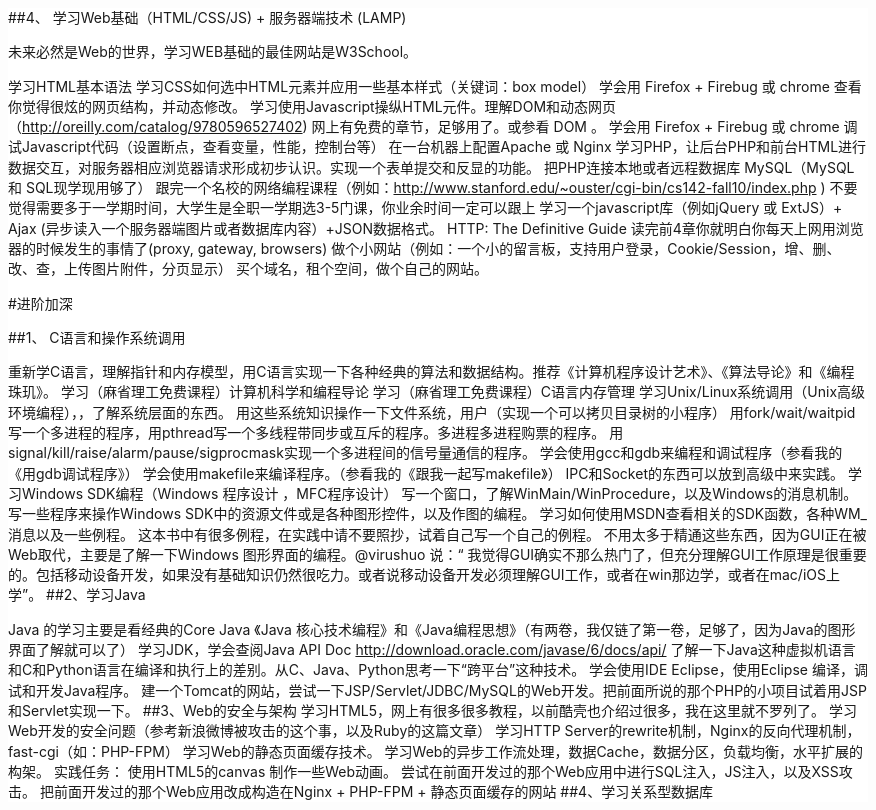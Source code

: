 ##4、 学习Web基础（HTML/CSS/JS) + 服务器端技术 (LAMP)

未来必然是Web的世界，学习WEB基础的最佳网站是W3School。

学习HTML基本语法
学习CSS如何选中HTML元素并应用一些基本样式（关键词：box model）
学会用  Firefox + Firebug 或 chrome 查看你觉得很炫的网页结构，并动态修改。
学习使用Javascript操纵HTML元件。理解DOM和动态网页（http://oreilly.com/catalog/9780596527402) 网上有免费的章节，足够用了。或参看 DOM 。
学会用  Firefox + Firebug 或 chrome 调试Javascript代码（设置断点，查看变量，性能，控制台等）
在一台机器上配置Apache 或 Nginx
学习PHP，让后台PHP和前台HTML进行数据交互，对服务器相应浏览器请求形成初步认识。实现一个表单提交和反显的功能。
把PHP连接本地或者远程数据库 MySQL（MySQL 和 SQL现学现用够了）
跟完一个名校的网络编程课程（例如：http://www.stanford.edu/~ouster/cgi-bin/cs142-fall10/index.php ) 不要觉得需要多于一学期时间，大学生是全职一学期选3-5门课，你业余时间一定可以跟上
学习一个javascript库（例如jQuery 或 ExtJS）+  Ajax (异步读入一个服务器端图片或者数据库内容）+JSON数据格式。
HTTP: The Definitive Guide 读完前4章你就明白你每天上网用浏览器的时候发生的事情了(proxy, gateway, browsers)
做个小网站（例如：一个小的留言板，支持用户登录，Cookie/Session，增、删、改、查，上传图片附件，分页显示）
买个域名，租个空间，做个自己的网站。

#进阶加深

##1、 C语言和操作系统调用

重新学C语言，理解指针和内存模型，用C语言实现一下各种经典的算法和数据结构。推荐《计算机程序设计艺术》、《算法导论》和《编程珠玑》。
学习（麻省理工免费课程）计算机科学和编程导论
学习（麻省理工免费课程）C语言内存管理
学习Unix/Linux系统调用（Unix高级环境编程），，了解系统层面的东西。
用这些系统知识操作一下文件系统，用户（实现一个可以拷贝目录树的小程序）
用fork/wait/waitpid写一个多进程的程序，用pthread写一个多线程带同步或互斥的程序。多进程多进程购票的程序。
用signal/kill/raise/alarm/pause/sigprocmask实现一个多进程间的信号量通信的程序。
学会使用gcc和gdb来编程和调试程序（参看我的《用gdb调试程序》）
学会使用makefile来编译程序。（参看我的《跟我一起写makefile》）
IPC和Socket的东西可以放到高级中来实践。
学习Windows SDK编程（Windows 程序设计 ，MFC程序设计）
写一个窗口，了解WinMain/WinProcedure，以及Windows的消息机制。
写一些程序来操作Windows SDK中的资源文件或是各种图形控件，以及作图的编程。
学习如何使用MSDN查看相关的SDK函数，各种WM_消息以及一些例程。
这本书中有很多例程，在实践中请不要照抄，试着自己写一个自己的例程。
不用太多于精通这些东西，因为GUI正在被Web取代，主要是了解一下Windows 图形界面的编程。@virushuo 说：“ 我觉得GUI确实不那么热门了，但充分理解GUI工作原理是很重要的。包括移动设备开发，如果没有基础知识仍然很吃力。或者说移动设备开发必须理解GUI工作，或者在win那边学，或者在mac/iOS上学”。
##2、学习Java

Java 的学习主要是看经典的Core Java 《Java 核心技术编程》和《Java编程思想》（有两卷，我仅链了第一卷，足够了，因为Java的图形界面了解就可以了）
学习JDK，学会查阅Java API Doc http://download.oracle.com/javase/6/docs/api/
了解一下Java这种虚拟机语言和C和Python语言在编译和执行上的差别。从C、Java、Python思考一下“跨平台”这种技术。
学会使用IDE Eclipse，使用Eclipse 编译，调试和开发Java程序。
建一个Tomcat的网站，尝试一下JSP/Servlet/JDBC/MySQL的Web开发。把前面所说的那个PHP的小项目试着用JSP和Servlet实现一下。
##3、Web的安全与架构
学习HTML5，网上有很多很多教程，以前酷壳也介绍过很多，我在这里就不罗列了。
学习Web开发的安全问题（参考新浪微博被攻击的这个事，以及Ruby的这篇文章）
学习HTTP Server的rewrite机制，Nginx的反向代理机制，fast-cgi（如：PHP-FPM）
学习Web的静态页面缓存技术。
学习Web的异步工作流处理，数据Cache，数据分区，负载均衡，水平扩展的构架。
实践任务：
使用HTML5的canvas 制作一些Web动画。
尝试在前面开发过的那个Web应用中进行SQL注入，JS注入，以及XSS攻击。
把前面开发过的那个Web应用改成构造在Nginx + PHP-FPM + 静态页面缓存的网站
##4、学习关系型数据库
